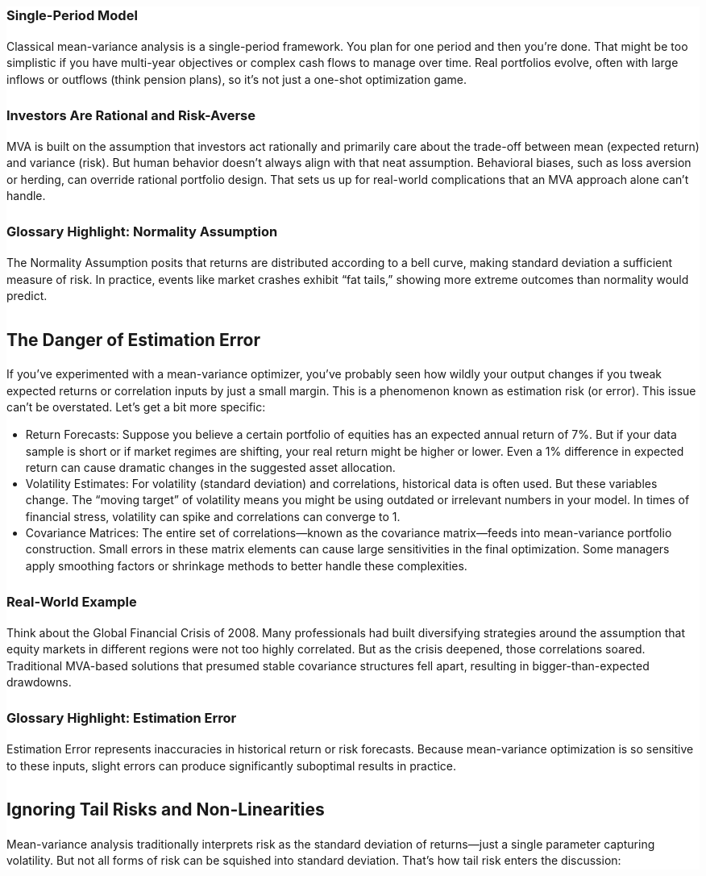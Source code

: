 ### Single-Period Model
Classical mean-variance analysis is a single-period framework. You plan for one period and then you’re done. That might be too simplistic if you have multi-year objectives or complex cash flows to manage over time. Real portfolios evolve, often with large inflows or outflows (think pension plans), so it’s not just a one-shot optimization game.

### Investors Are Rational and Risk-Averse
MVA is built on the assumption that investors act rationally and primarily care about the trade-off between mean (expected return) and variance (risk). But human behavior doesn’t always align with that neat assumption. Behavioral biases, such as loss aversion or herding, can override rational portfolio design. That sets us up for real-world complications that an MVA approach alone can’t handle.

### Glossary Highlight: Normality Assumption
The Normality Assumption posits that returns are distributed according to a bell curve, making standard deviation a sufficient measure of risk. In practice, events like market crashes exhibit “fat tails,” showing more extreme outcomes than normality would predict.

## The Danger of Estimation Error
If you’ve experimented with a mean-variance optimizer, you’ve probably seen how wildly your output changes if you tweak expected returns or correlation inputs by just a small margin. This is a phenomenon known as estimation risk (or error). This issue can’t be overstated. Let’s get a bit more specific:

- Return Forecasts: Suppose you believe a certain portfolio of equities has an expected annual return of 7%. But if your data sample is short or if market regimes are shifting, your real return might be higher or lower. Even a 1% difference in expected return can cause dramatic changes in the suggested asset allocation.
- Volatility Estimates: For volatility (standard deviation) and correlations, historical data is often used. But these variables change. The “moving target” of volatility means you might be using outdated or irrelevant numbers in your model. In times of financial stress, volatility can spike and correlations can converge to 1. 
- Covariance Matrices: The entire set of correlations—known as the covariance matrix—feeds into mean-variance portfolio construction. Small errors in these matrix elements can cause large sensitivities in the final optimization. Some managers apply smoothing factors or shrinkage methods to better handle these complexities.

### Real-World Example
Think about the Global Financial Crisis of 2008. Many professionals had built diversifying strategies around the assumption that equity markets in different regions were not too highly correlated. But as the crisis deepened, those correlations soared. Traditional MVA-based solutions that presumed stable covariance structures fell apart, resulting in bigger-than-expected drawdowns.

### Glossary Highlight: Estimation Error
Estimation Error represents inaccuracies in historical return or risk forecasts. Because mean-variance optimization is so sensitive to these inputs, slight errors can produce significantly suboptimal results in practice.

## Ignoring Tail Risks and Non-Linearities
Mean-variance analysis traditionally interprets risk as the standard deviation of returns—just a single parameter capturing volatility. But not all forms of risk can be squished into standard deviation. That’s how tail risk enters the discussion:
